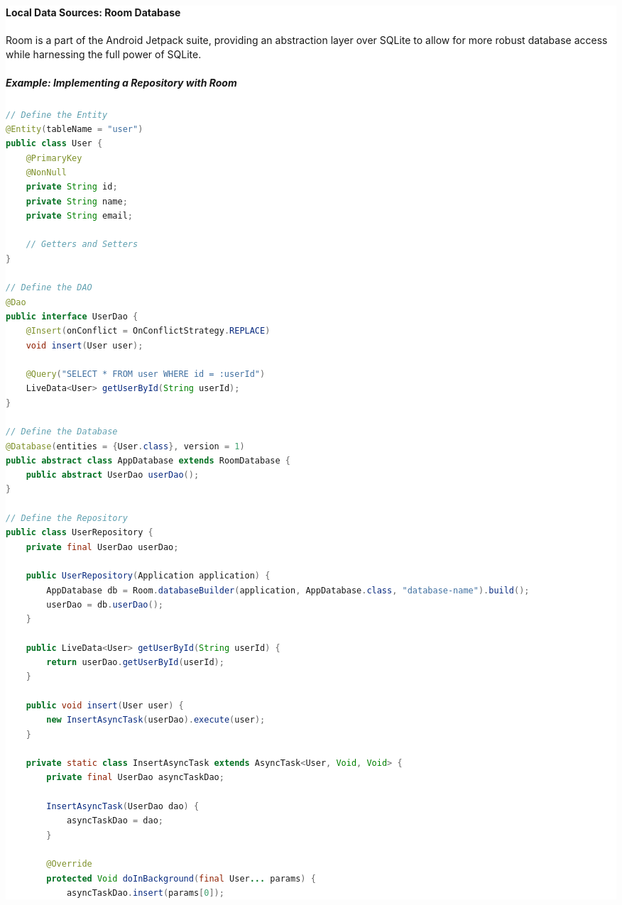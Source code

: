 #### Local Data Sources: Room Database

Room is a part of the Android Jetpack suite, providing an abstraction layer over SQLite to allow for more robust database access while harnessing the full power of SQLite.

##### Example: Implementing a Repository with Room

```java
// Define the Entity
@Entity(tableName = "user")
public class User {
    @PrimaryKey
    @NonNull
    private String id;
    private String name;
    private String email;

    // Getters and Setters
}

// Define the DAO
@Dao
public interface UserDao {
    @Insert(onConflict = OnConflictStrategy.REPLACE)
    void insert(User user);

    @Query("SELECT * FROM user WHERE id = :userId")
    LiveData<User> getUserById(String userId);
}

// Define the Database
@Database(entities = {User.class}, version = 1)
public abstract class AppDatabase extends RoomDatabase {
    public abstract UserDao userDao();
}

// Define the Repository
public class UserRepository {
    private final UserDao userDao;

    public UserRepository(Application application) {
        AppDatabase db = Room.databaseBuilder(application, AppDatabase.class, "database-name").build();
        userDao = db.userDao();
    }

    public LiveData<User> getUserById(String userId) {
        return userDao.getUserById(userId);
    }

    public void insert(User user) {
        new InsertAsyncTask(userDao).execute(user);
    }

    private static class InsertAsyncTask extends AsyncTask<User, Void, Void> {
        private final UserDao asyncTaskDao;

        InsertAsyncTask(UserDao dao) {
            asyncTaskDao = dao;
        }

        @Override
        protected Void doInBackground(final User... params) {
            asyncTaskDao.insert(params[0]);
```